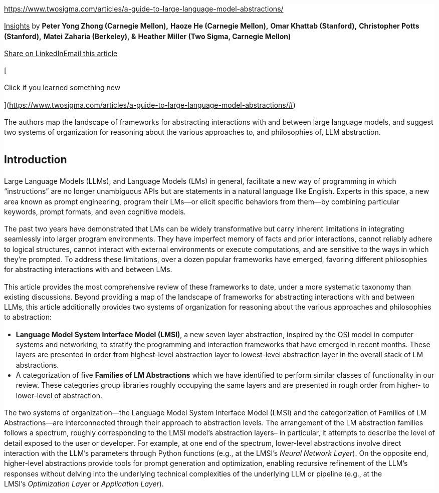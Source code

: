 https://www.twosigma.com/articles/a-guide-to-large-language-model-abstractions/

[Insights](https://www.twosigma.com/type/insights/) by **Peter Yong Zhong (Carnegie Mellon),** **Haoze He (Carnegie Mellon),** **Omar Khattab (Stanford),** **Christopher Potts (Stanford),** **Matei Zaharia (Berkeley), &** **Heather Miller (Two Sigma, Carnegie Mellon)**

[Share on LinkedIn](https://www.linkedin.com/shareArticle?url=https%3A%2F%2Fwww.twosigma.com%2Farticles%2Fa-guide-to-large-language-model-abstractions%2F)[Email this article](mailto:?subject=A%20Guide%20to%20Large%20Language%20Model%20Abstractions&body=https%3A%2F%2Fwww.twosigma.com%2Farticles%2Fa-guide-to-large-language-model-abstractions%2F)

[

Click if you learned something new



](https://www.twosigma.com/articles/a-guide-to-large-language-model-abstractions/#)

The authors map the landscape of frameworks for abstracting interactions with and between large language models, and suggest two systems of organization for reasoning about the various approaches to, and philosophies of, LLM abstraction.

## Introduction

​​Large Language Models (LLMs), and Language Models (LMs) in general, facilitate a new way of programming in which “instructions” are no longer unambiguous APIs but are statements in a natural language like English. Experts in this space, a new area known as prompt engineering, program their LMs—or elicit specific behaviors from them—by combining particular keywords, prompt formats, and even cognitive models.

The past two years have demonstrated that LMs can be widely transformative but carry inherent limitations in integrating seamlessly into larger program environments. They have imperfect memory of facts and prior interactions, cannot reliably adhere to logical structures, cannot interact with external environments or execute computations, and are sensitive to the ways in which they’re prompted. To address these limitations, over a dozen popular frameworks have emerged, favoring different philosophies for abstracting interactions with and between LMs.

This article provides the most comprehensive review of these frameworks to date, under a more systematic taxonomy than existing discussions. Beyond providing a map of the landscape of frameworks for abstracting interactions with and between LLMs, this article additionally provides two systems of organization for reasoning about the various approaches and philosophies to abstraction:

- **Language Model System Interface Model (LMSI)**, a new seven layer abstraction, inspired by the [OSI](https://en.wikipedia.org/wiki/OSI_model) model in computer systems and networking, to stratify the programming and interaction frameworks that have emerged in recent months. These layers are presented in order from highest-level abstraction layer to lowest-level abstraction layer in the overall stack of LM abstractions.
- A categorization of five **Families of LM Abstractions** which we have identified to perform similar classes of functionality in our review. These categories group libraries roughly occupying the same layers and are presented in rough order from higher- to lower-level of abstraction.

The two systems of organization—the Language Model System Interface Model (LMSI) and the categorization of Families of LM Abstractions—are interconnected through their approach to abstraction levels. The arrangement of the LM abstraction families follows a spectrum, roughly corresponding to the LMSI model’s abstraction layers– in particular, it attempts to describe the level of detail exposed to the user or developer. For example, at one end of the spectrum, lower-level abstractions involve direct interaction with the LLM’s parameters through Python functions (e.g., at the LMSI’s _Neural Network Layer_). On the opposite end, higher-level abstractions provide tools for prompt generation and optimization, enabling recursive refinement of the LLM’s responses without delving into the underlying technical complexities of the underlying LLM or pipeline (e.g., at the LMSI’s _Optimization Layer_ or _Application Layer_).
